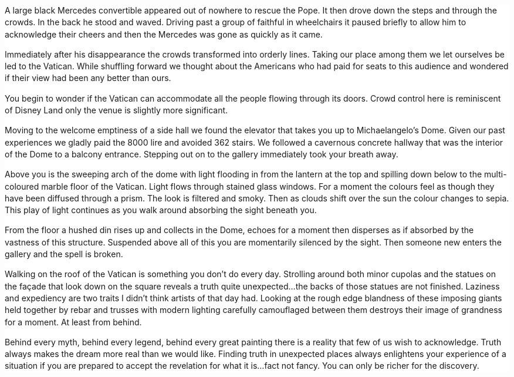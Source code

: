 A large black Mercedes convertible appeared out of nowhere to rescue the Pope. It then drove down the steps and 
through the crowds. In the back he stood and waved. Driving past a group of faithful in wheelchairs it paused briefly 
to allow him to acknowledge their cheers and then the Mercedes was gone as quickly as it came.

Immediately after his disappearance the crowds transformed into orderly lines. Taking our place among them we let 
ourselves be led to the Vatican. While shuffling forward we thought about the Americans who had paid for seats to 
this audience and wondered if their view had been any better than ours. 

You begin to wonder if the Vatican can accommodate all the people flowing through its doors. Crowd control here is 
reminiscent of Disney Land only the venue is slightly more significant. 

Moving to the welcome emptiness of a side hall we found the elevator that takes you up to Michaelangelo’s Dome. 
Given our past experiences we gladly paid the 8000 lire and avoided 362 stairs. We followed a cavernous concrete 
hallway that was the interior of the Dome to a balcony entrance. Stepping out on to the gallery immediately took 
your breath away. 

Above you is the sweeping arch of the dome with light flooding in from the lantern at the top and spilling down 
below to the multi-coloured marble floor of the Vatican. Light flows through stained glass windows. For a moment 
the colours feel as though they have been diffused through a prism. The look is filtered and smoky. Then as clouds 
shift over the sun the colour changes to sepia. This play of light continues as you walk around absorbing the sight 
beneath you. 

From the floor a hushed din rises up and collects in the Dome, echoes for a moment then disperses as if absorbed by 
the vastness of this structure. Suspended above all of this you are momentarily silenced by the sight. Then someone 
new enters the gallery and the spell is broken.

Walking on the roof of the Vatican is something you don’t do every day. Strolling around both minor cupolas and the 
statues on the façade that look down on the square reveals a truth quite unexpected…the backs of those statues are 
not finished. Laziness and expediency are two traits I didn’t think artists of that day had. Looking at the rough edge 
blandness of these imposing giants held together by rebar and trusses with modern lighting carefully camouflaged 
between them destroys their image of grandness for a moment. At least from behind.

Behind every myth, behind every legend, behind every great painting there is a reality that few of us wish to 
acknowledge. Truth always makes the dream more real than we would like. Finding truth in unexpected places always 
enlightens your experience of a situation if you are prepared to accept the revelation for what it is…fact not fancy. 
You can only be richer for the discovery.
